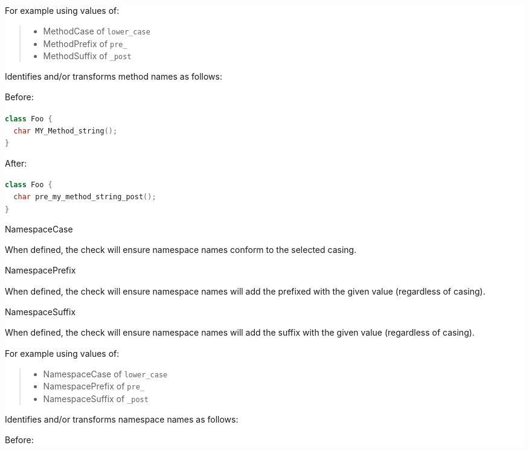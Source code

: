 </div>

For example using values of:

>   - MethodCase of `lower_case`
>   - MethodPrefix of `pre_`
>   - MethodSuffix of `_post`

Identifies and/or transforms method names as follows:

Before:

``` c++
class Foo {
  char MY_Method_string();
}
```

After:

``` c++
class Foo {
  char pre_my_method_string_post();
}
```

<div class="option">

NamespaceCase

When defined, the check will ensure namespace names conform to the
selected casing.

</div>

<div class="option">

NamespacePrefix

When defined, the check will ensure namespace names will add the
prefixed with the given value (regardless of casing).

</div>

<div class="option">

NamespaceSuffix

When defined, the check will ensure namespace names will add the suffix
with the given value (regardless of casing).

</div>

For example using values of:

>   - NamespaceCase of `lower_case`
>   - NamespacePrefix of `pre_`
>   - NamespaceSuffix of `_post`

Identifies and/or transforms namespace names as follows:

Before:
